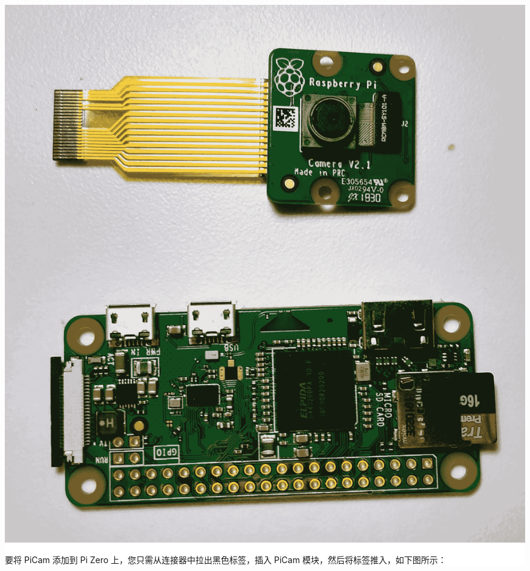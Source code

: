 ![](img/1692aaf3-8b87-40d9-a062-d36d1501715c.jpg)

要将 PiCam 添加到 Pi Zero 上，您只需从连接器中拉出黑色标签，插入 PiCam 模块，然后将标签推入，如下图所示：
